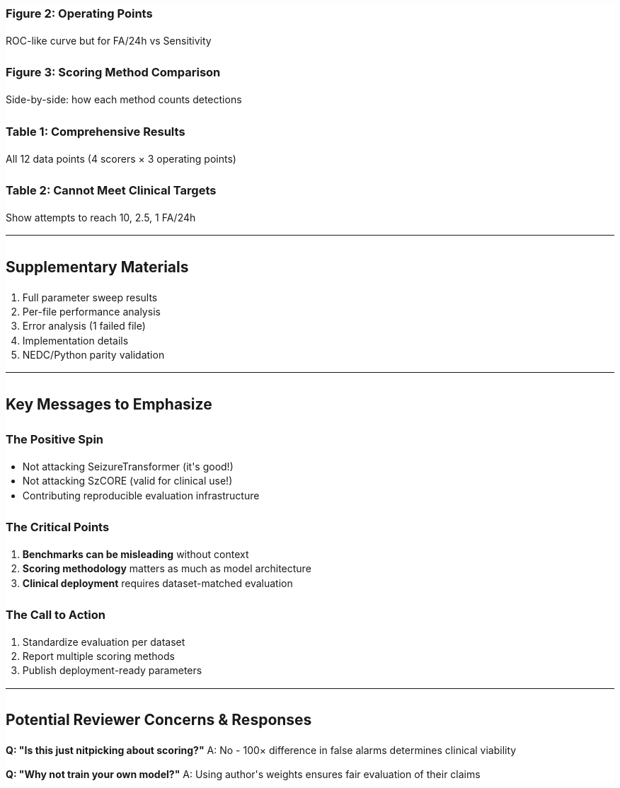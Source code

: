 ### Figure 2: Operating Points
ROC-like curve but for FA/24h vs Sensitivity

### Figure 3: Scoring Method Comparison
Side-by-side: how each method counts detections

### Table 1: Comprehensive Results
All 12 data points (4 scorers × 3 operating points)

### Table 2: Cannot Meet Clinical Targets
Show attempts to reach 10, 2.5, 1 FA/24h

---

## Supplementary Materials
1. Full parameter sweep results
2. Per-file performance analysis
3. Error analysis (1 failed file)
4. Implementation details
5. NEDC/Python parity validation

---

## Key Messages to Emphasize

### The Positive Spin
- Not attacking SeizureTransformer (it's good!)
- Not attacking SzCORE (valid for clinical use!)
- Contributing reproducible evaluation infrastructure

### The Critical Points
1. **Benchmarks can be misleading** without context
2. **Scoring methodology** matters as much as model architecture
3. **Clinical deployment** requires dataset-matched evaluation

### The Call to Action
1. Standardize evaluation per dataset
2. Report multiple scoring methods
3. Publish deployment-ready parameters

---

## Potential Reviewer Concerns & Responses

**Q: "Is this just nitpicking about scoring?"**
A: No - 100× difference in false alarms determines clinical viability

**Q: "Why not train your own model?"**
A: Using author's weights ensures fair evaluation of their claims
